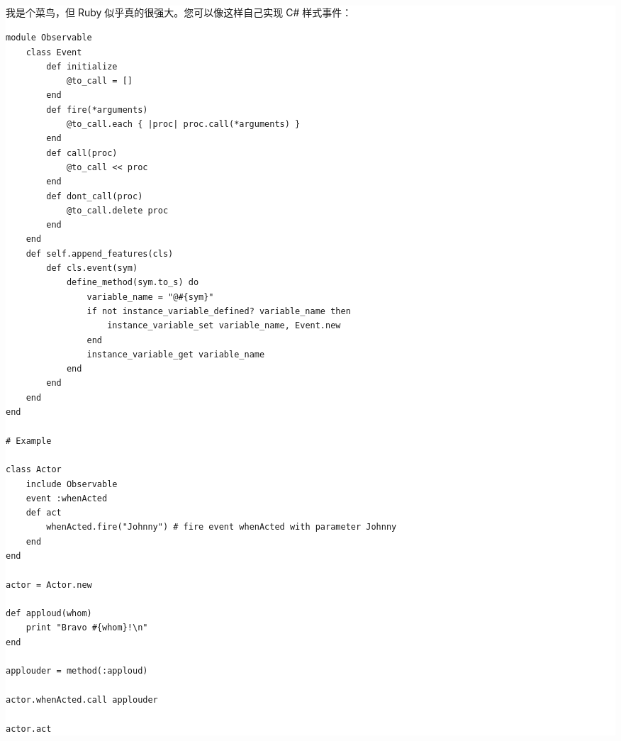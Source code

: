 我是个菜鸟，但 Ruby 似乎真的很强大。您可以像这样自己实现 C# 样式事件：

```
module Observable
    class Event 
        def initialize
            @to_call = []
        end
        def fire(*arguments)
            @to_call.each { |proc| proc.call(*arguments) }
        end
        def call(proc)
            @to_call << proc
        end
        def dont_call(proc)
            @to_call.delete proc
        end
    end
    def self.append_features(cls)
        def cls.event(sym)
            define_method(sym.to_s) do
                variable_name = "@#{sym}"
                if not instance_variable_defined? variable_name then
                    instance_variable_set variable_name, Event.new
                end
                instance_variable_get variable_name
            end
        end
    end
end

# Example 

class Actor 
    include Observable
    event :whenActed
    def act
        whenActed.fire("Johnny") # fire event whenActed with parameter Johnny
    end
end

actor = Actor.new

def apploud(whom)
    print "Bravo #{whom}!\n"
end

applouder = method(:apploud)

actor.whenActed.call applouder

actor.act 
```
